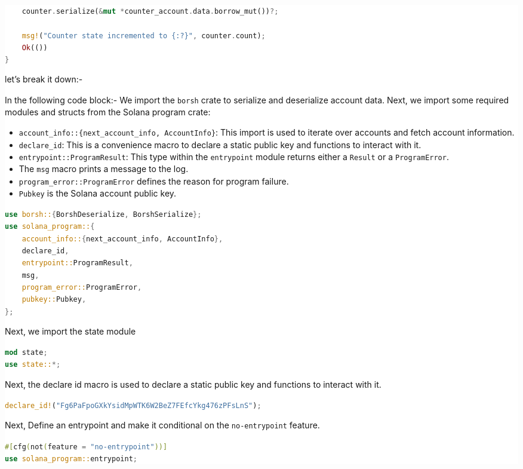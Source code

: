 ```rust
    counter.serialize(&mut *counter_account.data.borrow_mut())?;

    msg!("Counter state incremented to {:?}", counter.count);
    Ok(())
}
```

let’s break it down:-

In the following code block:-
We import the `borsh` crate to serialize and deserialize account data.
Next, we import some required modules and structs from the Solana program crate:

- `account_info::{next_account_info, AccountInfo}`: This import is used to iterate over accounts and fetch account information.
- `declare_id`: This is a convenience macro to declare a static public key and functions to interact with it.
- `entrypoint::ProgramResult`: This type within the `entrypoint` module returns either a `Result` or a `ProgramError`.
- The `msg` macro prints a message to the log.
- `program_error::ProgramError` defines the reason for program failure.
- `Pubkey` is the Solana account public key.

```rust
use borsh::{BorshDeserialize, BorshSerialize};
use solana_program::{
    account_info::{next_account_info, AccountInfo},
    declare_id,
    entrypoint::ProgramResult,
    msg,
    program_error::ProgramError,
    pubkey::Pubkey,
};

```

Next, we import the state module 

```rust
mod state;
use state::*;
```

Next, the declare id macro is used to declare a static public key and functions to interact with it.

```rust
declare_id!("Fg6PaFpoGXkYsidMpWTK6W2BeZ7FEfcYkg476zPFsLnS");
```

Next, Define an entrypoint and make it conditional on the `no-entrypoint` feature.

```rust
#[cfg(not(feature = "no-entrypoint"))]
use solana_program::entrypoint;
```
